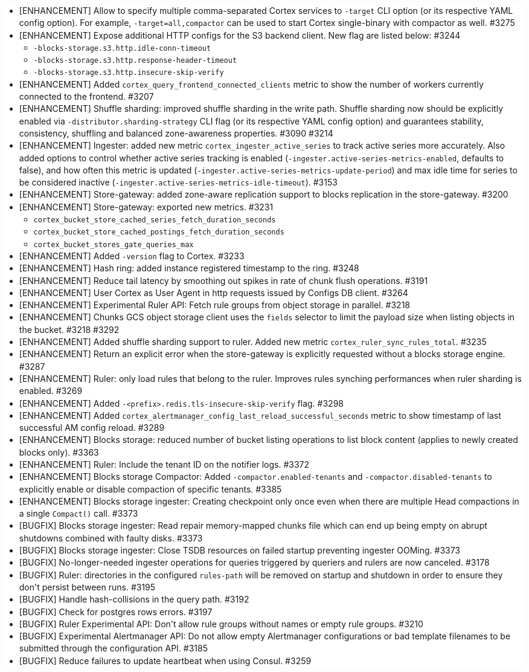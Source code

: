 * [ENHANCEMENT] Allow to specify multiple comma-separated Cortex services to `-target` CLI option (or its respective YAML config option). For example, `-target=all,compactor` can be used to start Cortex single-binary with compactor as well. #3275
* [ENHANCEMENT] Expose additional HTTP configs for the S3 backend client. New flag are listed below: #3244
  - `-blocks-storage.s3.http.idle-conn-timeout`
  - `-blocks-storage.s3.http.response-header-timeout`
  - `-blocks-storage.s3.http.insecure-skip-verify`
* [ENHANCEMENT] Added `cortex_query_frontend_connected_clients` metric to show the number of workers currently connected to the frontend. #3207
* [ENHANCEMENT] Shuffle sharding: improved shuffle sharding in the write path. Shuffle sharding now should be explicitly enabled via `-distributor.sharding-strategy` CLI flag (or its respective YAML config option) and guarantees stability, consistency, shuffling and balanced zone-awareness properties. #3090 #3214
* [ENHANCEMENT] Ingester: added new metric `cortex_ingester_active_series` to track active series more accurately. Also added options to control whether active series tracking is enabled (`-ingester.active-series-metrics-enabled`, defaults to false), and how often this metric is updated (`-ingester.active-series-metrics-update-period`) and max idle time for series to be considered inactive (`-ingester.active-series-metrics-idle-timeout`). #3153
* [ENHANCEMENT] Store-gateway: added zone-aware replication support to blocks replication in the store-gateway. #3200
* [ENHANCEMENT] Store-gateway: exported new metrics. #3231
  - `cortex_bucket_store_cached_series_fetch_duration_seconds`
  - `cortex_bucket_store_cached_postings_fetch_duration_seconds`
  - `cortex_bucket_stores_gate_queries_max`
* [ENHANCEMENT] Added `-version` flag to Cortex. #3233
* [ENHANCEMENT] Hash ring: added instance registered timestamp to the ring. #3248
* [ENHANCEMENT] Reduce tail latency by smoothing out spikes in rate of chunk flush operations. #3191
* [ENHANCEMENT] User Cortex as User Agent in http requests issued by Configs DB client. #3264
* [ENHANCEMENT] Experimental Ruler API: Fetch rule groups from object storage in parallel. #3218
* [ENHANCEMENT] Chunks GCS object storage client uses the `fields` selector to limit the payload size when listing objects in the bucket. #3218 #3292
* [ENHANCEMENT] Added shuffle sharding support to ruler. Added new metric `cortex_ruler_sync_rules_total`. #3235
* [ENHANCEMENT] Return an explicit error when the store-gateway is explicitly requested without a blocks storage engine. #3287
* [ENHANCEMENT] Ruler: only load rules that belong to the ruler. Improves rules synching performances when ruler sharding is enabled. #3269
* [ENHANCEMENT] Added `-<prefix>.redis.tls-insecure-skip-verify` flag. #3298
* [ENHANCEMENT] Added `cortex_alertmanager_config_last_reload_successful_seconds` metric to show timestamp of last successful AM config reload. #3289
* [ENHANCEMENT] Blocks storage: reduced number of bucket listing operations to list block content (applies to newly created blocks only). #3363
* [ENHANCEMENT] Ruler: Include the tenant ID on the notifier logs. #3372
* [ENHANCEMENT] Blocks storage Compactor: Added `-compactor.enabled-tenants` and `-compactor.disabled-tenants` to explicitly enable or disable compaction of specific tenants. #3385
* [ENHANCEMENT] Blocks storage ingester: Creating checkpoint only once even when there are multiple Head compactions in a single `Compact()` call. #3373
* [BUGFIX] Blocks storage ingester: Read repair memory-mapped chunks file which can end up being empty on abrupt shutdowns combined with faulty disks. #3373
* [BUGFIX] Blocks storage ingester: Close TSDB resources on failed startup preventing ingester OOMing. #3373
* [BUGFIX] No-longer-needed ingester operations for queries triggered by queriers and rulers are now canceled. #3178
* [BUGFIX] Ruler: directories in the configured `rules-path` will be removed on startup and shutdown in order to ensure they don't persist between runs. #3195
* [BUGFIX] Handle hash-collisions in the query path. #3192
* [BUGFIX] Check for postgres rows errors. #3197
* [BUGFIX] Ruler Experimental API: Don't allow rule groups without names or empty rule groups. #3210
* [BUGFIX] Experimental Alertmanager API: Do not allow empty Alertmanager configurations or bad template filenames to be submitted through the configuration API. #3185
* [BUGFIX] Reduce failures to update heartbeat when using Consul. #3259